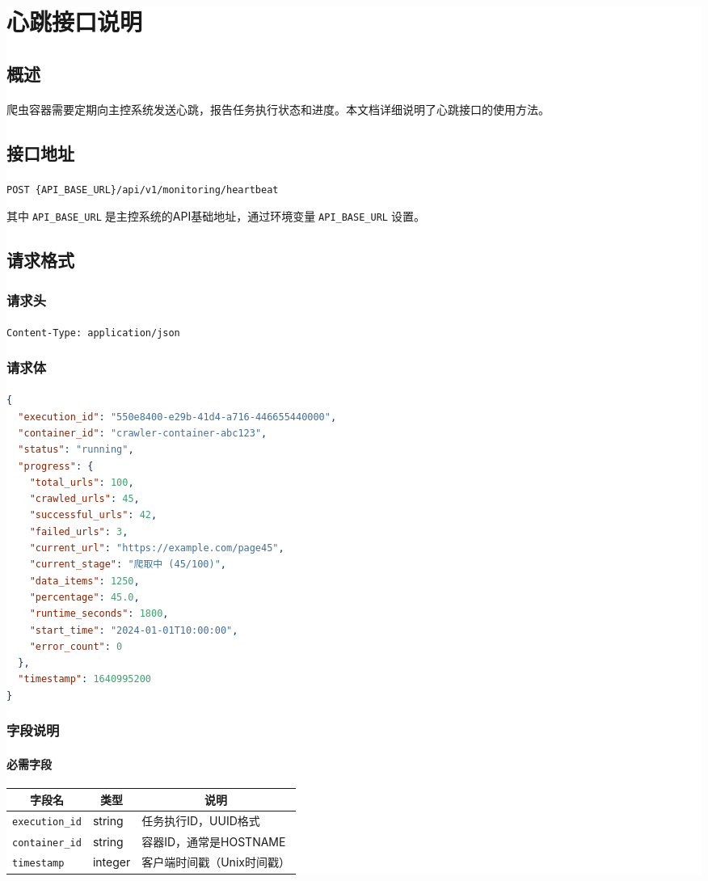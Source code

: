 # 心跳接口说明

## 概述

爬虫容器需要定期向主控系统发送心跳，报告任务执行状态和进度。本文档详细说明了心跳接口的使用方法。

## 接口地址

```
POST {API_BASE_URL}/api/v1/monitoring/heartbeat
```

其中 `API_BASE_URL` 是主控系统的API基础地址，通过环境变量 `API_BASE_URL` 设置。

## 请求格式

### 请求头
```http
Content-Type: application/json
```

### 请求体
```json
{
  "execution_id": "550e8400-e29b-41d4-a716-446655440000",
  "container_id": "crawler-container-abc123",
  "status": "running",
  "progress": {
    "total_urls": 100,
    "crawled_urls": 45,
    "successful_urls": 42,
    "failed_urls": 3,
    "current_url": "https://example.com/page45",
    "current_stage": "爬取中 (45/100)",
    "data_items": 1250,
    "percentage": 45.0,
    "runtime_seconds": 1800,
    "start_time": "2024-01-01T10:00:00",
    "error_count": 0
  },
  "timestamp": 1640995200
}
```

### 字段说明

#### 必需字段

| 字段名 | 类型 | 说明 |
|--------|------|------|
| `execution_id` | string | 任务执行ID，UUID格式 |
| `container_id` | string | 容器ID，通常是HOSTNAME |
| `timestamp` | integer | 客户端时间戳（Unix时间戳） |
